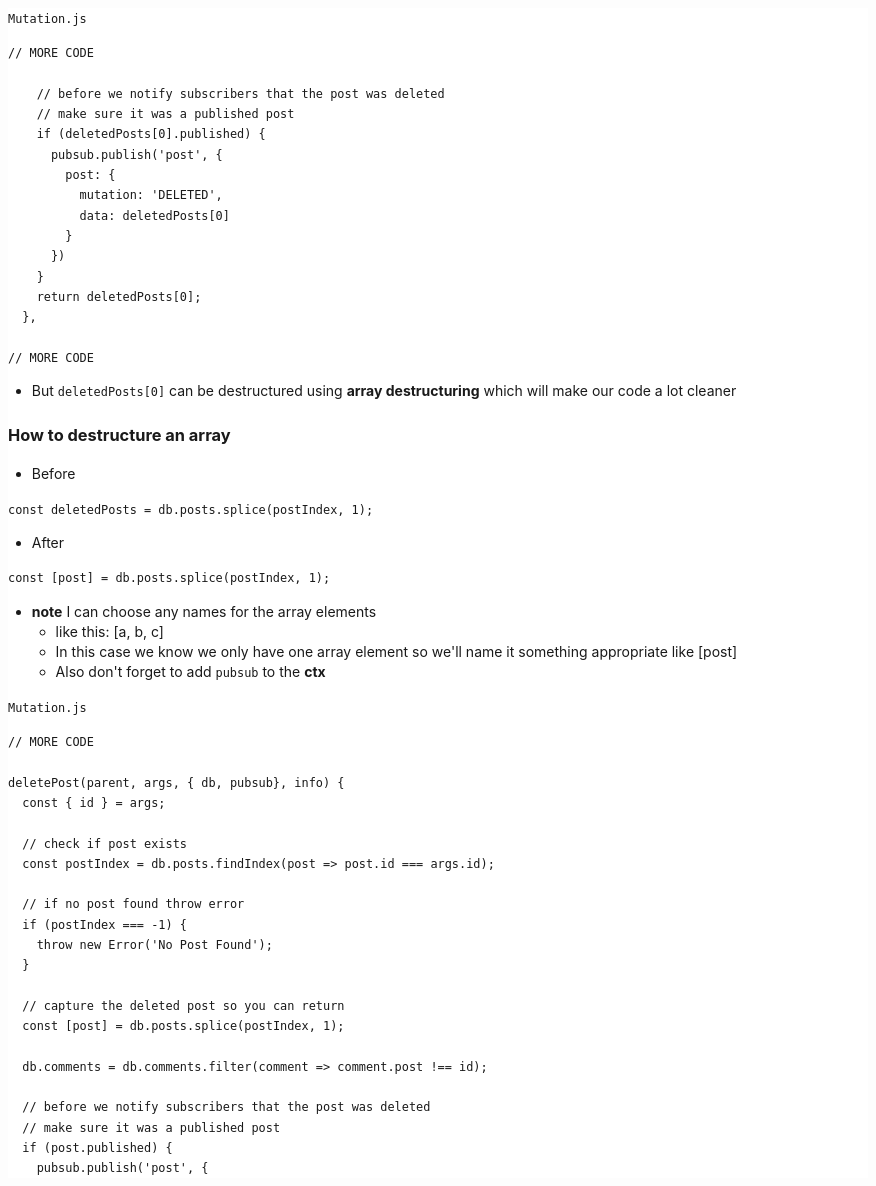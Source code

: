 `Mutation.js`

```
// MORE CODE

    // before we notify subscribers that the post was deleted
    // make sure it was a published post
    if (deletedPosts[0].published) {
      pubsub.publish('post', {
        post: {
          mutation: 'DELETED',
          data: deletedPosts[0]
        }
      })
    }
    return deletedPosts[0];
  },

// MORE CODE
```

* But `deletedPosts[0]` can be destructured using **array destructuring** which will make our code a lot cleaner

### How to destructure an array
* Before

```
const deletedPosts = db.posts.splice(postIndex, 1);
```

* After

```
const [post] = db.posts.splice(postIndex, 1);
```

* **note** I can choose any names for the array elements
  - like this: [a, b, c]
  - In this case we know we only have one array element so we'll name it something appropriate like [post]
  - Also don't forget to add `pubsub` to the **ctx**

`Mutation.js`

```
// MORE CODE

deletePost(parent, args, { db, pubsub}, info) {
  const { id } = args;

  // check if post exists
  const postIndex = db.posts.findIndex(post => post.id === args.id);

  // if no post found throw error
  if (postIndex === -1) {
    throw new Error('No Post Found');
  }

  // capture the deleted post so you can return
  const [post] = db.posts.splice(postIndex, 1);

  db.comments = db.comments.filter(comment => comment.post !== id);

  // before we notify subscribers that the post was deleted
  // make sure it was a published post
  if (post.published) {
    pubsub.publish('post', {
```
